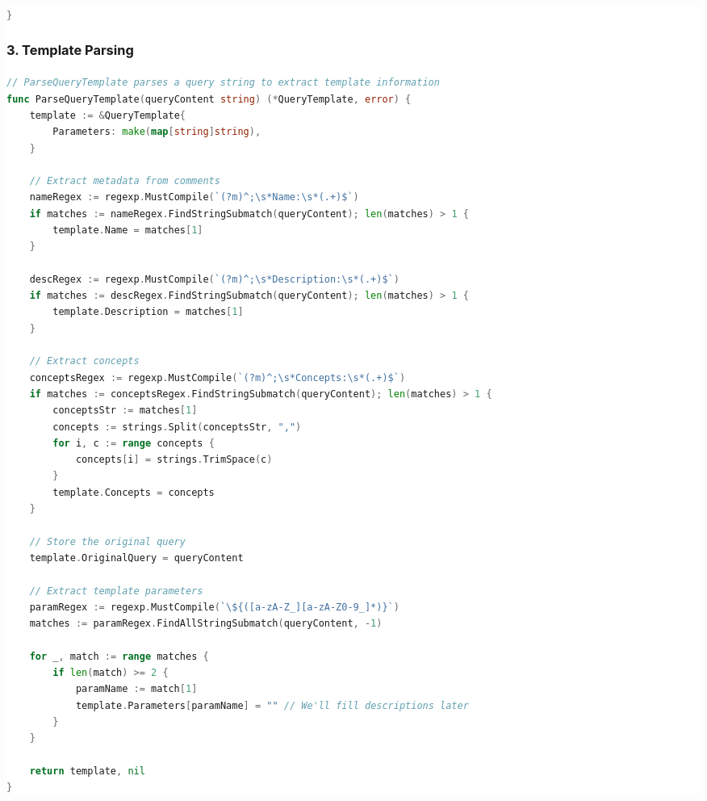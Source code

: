 ```go
}
```

### 3. Template Parsing

```go
// ParseQueryTemplate parses a query string to extract template information
func ParseQueryTemplate(queryContent string) (*QueryTemplate, error) {
    template := &QueryTemplate{
        Parameters: make(map[string]string),
    }
    
    // Extract metadata from comments
    nameRegex := regexp.MustCompile(`(?m)^;\s*Name:\s*(.+)$`)
    if matches := nameRegex.FindStringSubmatch(queryContent); len(matches) > 1 {
        template.Name = matches[1]
    }
    
    descRegex := regexp.MustCompile(`(?m)^;\s*Description:\s*(.+)$`)
    if matches := descRegex.FindStringSubmatch(queryContent); len(matches) > 1 {
        template.Description = matches[1]
    }
    
    // Extract concepts
    conceptsRegex := regexp.MustCompile(`(?m)^;\s*Concepts:\s*(.+)$`)
    if matches := conceptsRegex.FindStringSubmatch(queryContent); len(matches) > 1 {
        conceptsStr := matches[1]
        concepts := strings.Split(conceptsStr, ",")
        for i, c := range concepts {
            concepts[i] = strings.TrimSpace(c)
        }
        template.Concepts = concepts
    }
    
    // Store the original query
    template.OriginalQuery = queryContent
    
    // Extract template parameters
    paramRegex := regexp.MustCompile(`\${([a-zA-Z_][a-zA-Z0-9_]*)}`)
    matches := paramRegex.FindAllStringSubmatch(queryContent, -1)
    
    for _, match := range matches {
        if len(match) >= 2 {
            paramName := match[1]
            template.Parameters[paramName] = "" // We'll fill descriptions later
        }
    }
    
    return template, nil
}
```

